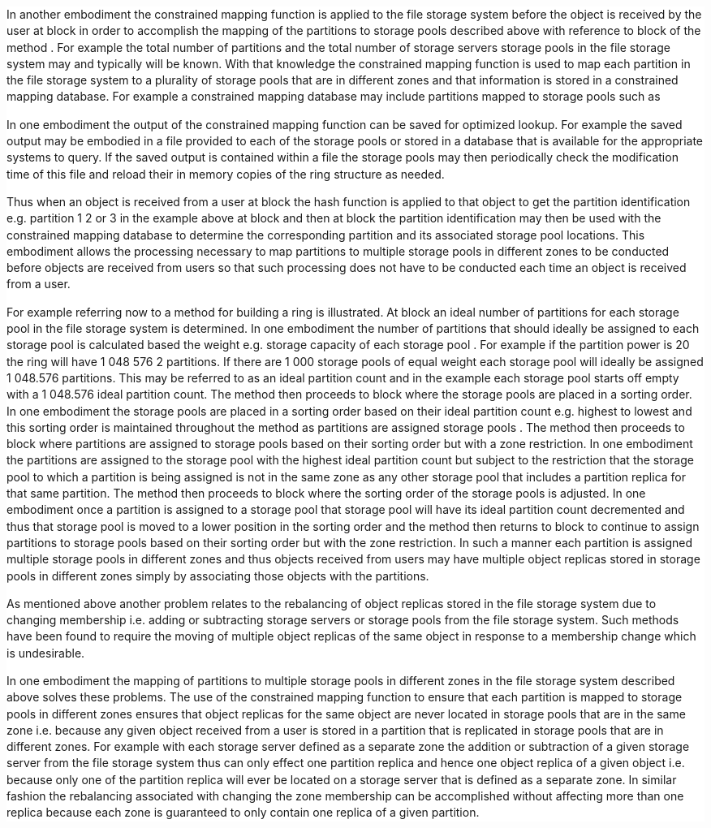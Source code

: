 In another embodiment the constrained mapping function is applied to the file storage system before the object is received by the user at block in order to accomplish the mapping of the partitions to storage pools described above with reference to block of the method . For example the total number of partitions and the total number of storage servers storage pools in the file storage system may and typically will be known. With that knowledge the constrained mapping function is used to map each partition in the file storage system to a plurality of storage pools that are in different zones and that information is stored in a constrained mapping database. For example a constrained mapping database may include partitions mapped to storage pools such as 

In one embodiment the output of the constrained mapping function can be saved for optimized lookup. For example the saved output may be embodied in a file provided to each of the storage pools or stored in a database that is available for the appropriate systems to query. If the saved output is contained within a file the storage pools may then periodically check the modification time of this file and reload their in memory copies of the ring structure as needed.

Thus when an object is received from a user at block the hash function is applied to that object to get the partition identification e.g. partition 1 2 or 3 in the example above at block and then at block the partition identification may then be used with the constrained mapping database to determine the corresponding partition and its associated storage pool locations. This embodiment allows the processing necessary to map partitions to multiple storage pools in different zones to be conducted before objects are received from users so that such processing does not have to be conducted each time an object is received from a user.

For example referring now to a method for building a ring is illustrated. At block an ideal number of partitions for each storage pool in the file storage system is determined. In one embodiment the number of partitions that should ideally be assigned to each storage pool is calculated based the weight e.g. storage capacity of each storage pool . For example if the partition power is 20 the ring will have 1 048 576 2 partitions. If there are 1 000 storage pools of equal weight each storage pool will ideally be assigned 1 048.576 partitions. This may be referred to as an ideal partition count and in the example each storage pool starts off empty with a 1 048.576 ideal partition count. The method then proceeds to block where the storage pools are placed in a sorting order. In one embodiment the storage pools are placed in a sorting order based on their ideal partition count e.g. highest to lowest and this sorting order is maintained throughout the method as partitions are assigned storage pools . The method then proceeds to block where partitions are assigned to storage pools based on their sorting order but with a zone restriction. In one embodiment the partitions are assigned to the storage pool with the highest ideal partition count but subject to the restriction that the storage pool to which a partition is being assigned is not in the same zone as any other storage pool that includes a partition replica for that same partition. The method then proceeds to block where the sorting order of the storage pools is adjusted. In one embodiment once a partition is assigned to a storage pool that storage pool will have its ideal partition count decremented and thus that storage pool is moved to a lower position in the sorting order and the method then returns to block to continue to assign partitions to storage pools based on their sorting order but with the zone restriction. In such a manner each partition is assigned multiple storage pools in different zones and thus objects received from users may have multiple object replicas stored in storage pools in different zones simply by associating those objects with the partitions.

As mentioned above another problem relates to the rebalancing of object replicas stored in the file storage system due to changing membership i.e. adding or subtracting storage servers or storage pools from the file storage system. Such methods have been found to require the moving of multiple object replicas of the same object in response to a membership change which is undesirable.

In one embodiment the mapping of partitions to multiple storage pools in different zones in the file storage system described above solves these problems. The use of the constrained mapping function to ensure that each partition is mapped to storage pools in different zones ensures that object replicas for the same object are never located in storage pools that are in the same zone i.e. because any given object received from a user is stored in a partition that is replicated in storage pools that are in different zones. For example with each storage server defined as a separate zone the addition or subtraction of a given storage server from the file storage system thus can only effect one partition replica and hence one object replica of a given object i.e. because only one of the partition replica will ever be located on a storage server that is defined as a separate zone. In similar fashion the rebalancing associated with changing the zone membership can be accomplished without affecting more than one replica because each zone is guaranteed to only contain one replica of a given partition.
